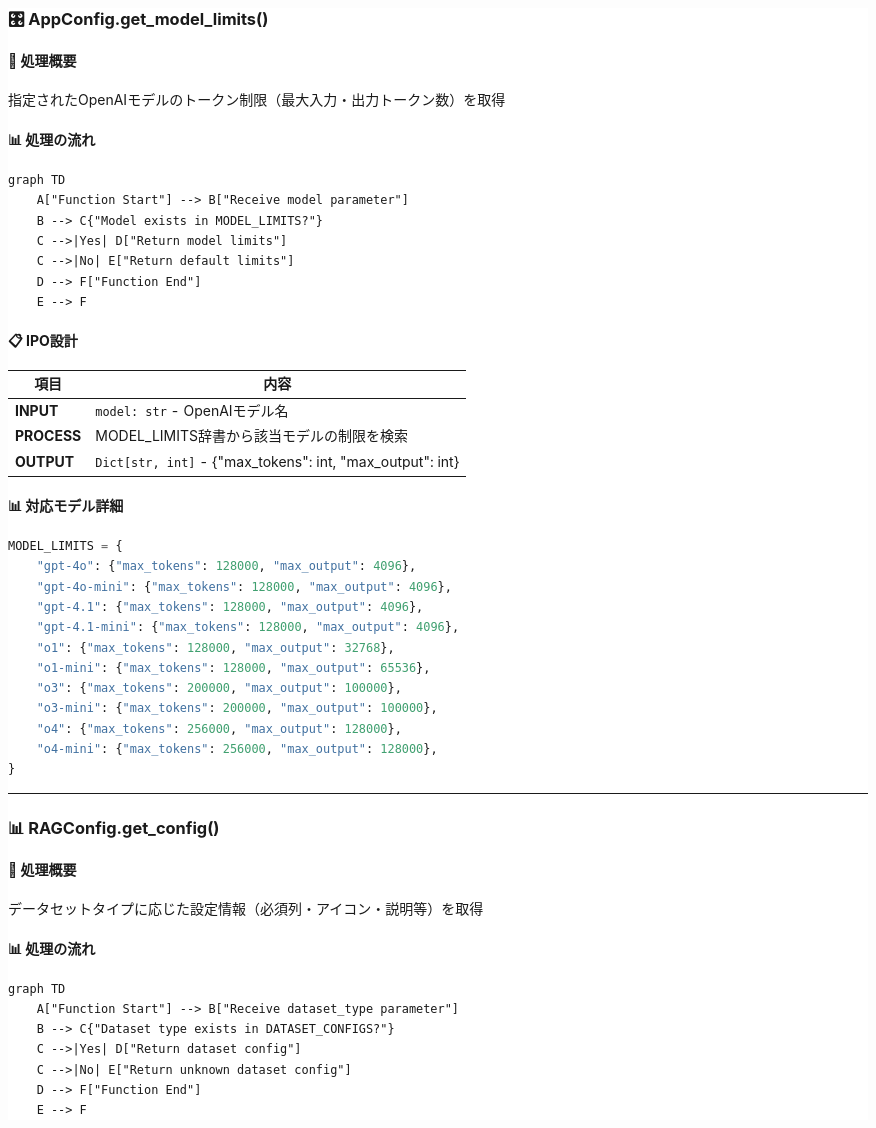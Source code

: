 ### 🎛️ AppConfig.get_model_limits()

#### 🎯 処理概要
指定されたOpenAIモデルのトークン制限（最大入力・出力トークン数）を取得

#### 📊 処理の流れ
```mermaid
graph TD
    A["Function Start"] --> B["Receive model parameter"]
    B --> C{"Model exists in MODEL_LIMITS?"}
    C -->|Yes| D["Return model limits"]
    C -->|No| E["Return default limits"]
    D --> F["Function End"]
    E --> F
```

#### 📋 IPO設計

| 項目 | 内容 |
|------|------|
| **INPUT** | `model: str` - OpenAIモデル名 |
| **PROCESS** | MODEL_LIMITS辞書から該当モデルの制限を検索 |
| **OUTPUT** | `Dict[str, int]` - {"max_tokens": int, "max_output": int} |

#### 📊 対応モデル詳細

```python
MODEL_LIMITS = {
    "gpt-4o": {"max_tokens": 128000, "max_output": 4096},
    "gpt-4o-mini": {"max_tokens": 128000, "max_output": 4096},
    "gpt-4.1": {"max_tokens": 128000, "max_output": 4096},
    "gpt-4.1-mini": {"max_tokens": 128000, "max_output": 4096},
    "o1": {"max_tokens": 128000, "max_output": 32768},
    "o1-mini": {"max_tokens": 128000, "max_output": 65536},
    "o3": {"max_tokens": 200000, "max_output": 100000},
    "o3-mini": {"max_tokens": 200000, "max_output": 100000},
    "o4": {"max_tokens": 256000, "max_output": 128000},
    "o4-mini": {"max_tokens": 256000, "max_output": 128000},
}
```

---

### 📊 RAGConfig.get_config()

#### 🎯 処理概要
データセットタイプに応じた設定情報（必須列・アイコン・説明等）を取得

#### 📊 処理の流れ
```mermaid
graph TD
    A["Function Start"] --> B["Receive dataset_type parameter"]
    B --> C{"Dataset type exists in DATASET_CONFIGS?"}
    C -->|Yes| D["Return dataset config"]
    C -->|No| E["Return unknown dataset config"]
    D --> F["Function End"]
    E --> F
```
